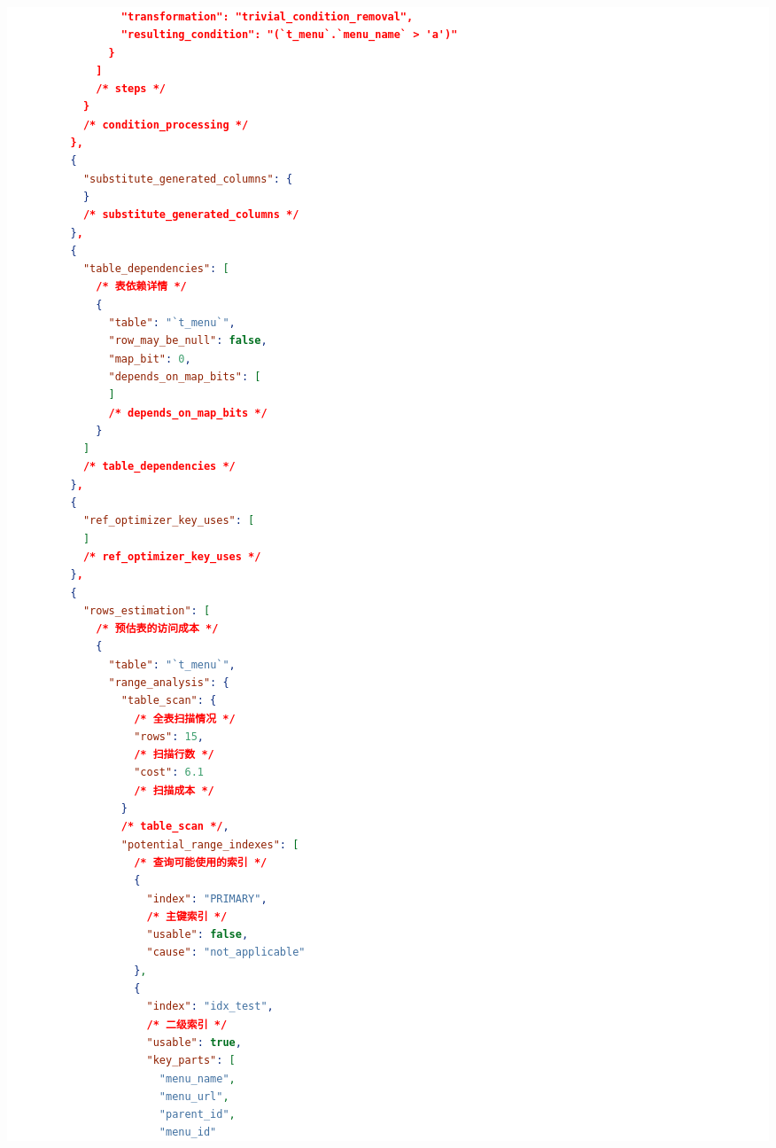 ```json
                  "transformation": "trivial_condition_removal",
                  "resulting_condition": "(`t_menu`.`menu_name` > 'a')"
                }
              ]
              /* steps */
            }
            /* condition_processing */
          },
          {
            "substitute_generated_columns": {
            }
            /* substitute_generated_columns */
          },
          {
            "table_dependencies": [
              /* 表依赖详情 */
              {
                "table": "`t_menu`",
                "row_may_be_null": false,
                "map_bit": 0,
                "depends_on_map_bits": [
                ]
                /* depends_on_map_bits */
              }
            ]
            /* table_dependencies */
          },
          {
            "ref_optimizer_key_uses": [
            ]
            /* ref_optimizer_key_uses */
          },
          {
            "rows_estimation": [
              /* 预估表的访问成本 */
              {
                "table": "`t_menu`",
                "range_analysis": {
                  "table_scan": {
                    /* 全表扫描情况 */
                    "rows": 15,
                    /* 扫描行数 */
                    "cost": 6.1
                    /* 扫描成本 */
                  }
                  /* table_scan */,
                  "potential_range_indexes": [
                    /* 查询可能使用的索引 */
                    {
                      "index": "PRIMARY",
                      /* 主键索引 */
                      "usable": false,
                      "cause": "not_applicable"
                    },
                    {
                      "index": "idx_test",
                      /* 二级索引 */
                      "usable": true,
                      "key_parts": [
                        "menu_name",
                        "menu_url",
                        "parent_id",
                        "menu_id"
```